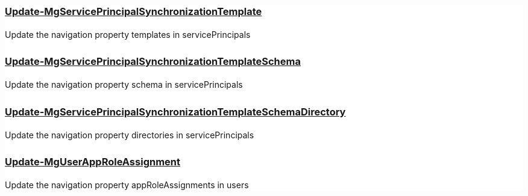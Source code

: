 ### [Update-MgServicePrincipalSynchronizationTemplate](Update-MgServicePrincipalSynchronizationTemplate.md)
Update the navigation property templates in servicePrincipals

### [Update-MgServicePrincipalSynchronizationTemplateSchema](Update-MgServicePrincipalSynchronizationTemplateSchema.md)
Update the navigation property schema in servicePrincipals

### [Update-MgServicePrincipalSynchronizationTemplateSchemaDirectory](Update-MgServicePrincipalSynchronizationTemplateSchemaDirectory.md)
Update the navigation property directories in servicePrincipals

### [Update-MgUserAppRoleAssignment](Update-MgUserAppRoleAssignment.md)
Update the navigation property appRoleAssignments in users


